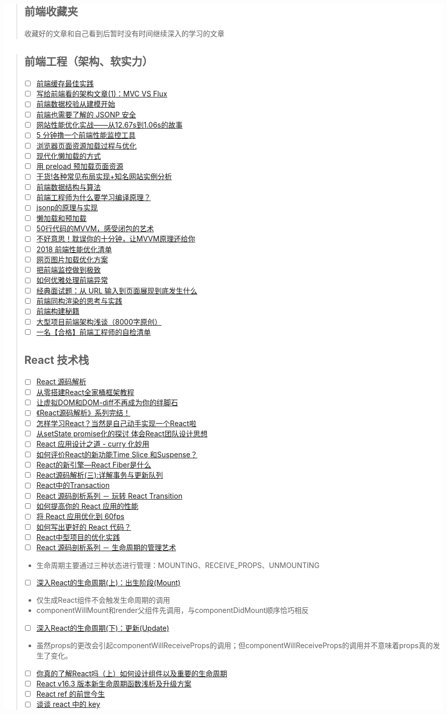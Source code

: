 
> ## 前端收藏夹
> 收藏好的文章和自己看到后暂时没有时间继续深入的学习的文章
> 

> ## 前端工程（架构、软实力）
> * [ ]  [前端缓存最佳实践](https://juejin.im/post/5c136bd16fb9a049d37efc47)
> * [ ]  [写给前端看的架构文章(1)：MVC VS Flux](https://zhuanlan.zhihu.com/p/21324696)
> * [ ]  [前端数据校验从建模开始](https://juejin.im/post/5b87c8a5e51d4538e41067a8)
> * [ ]  [前端也需要了解的 JSONP 安全](https://juejin.im/post/5b75b497e51d45666276251d)
> * [ ]  [网站性能优化实战——从12.67s到1.06s的故事](https://juejin.im/post/5b6fa8c86fb9a0099910ac91)
> * [ ]  [5 分钟撸一个前端性能监控工具](https://juejin.im/post/5b7a50c0e51d4538af60d995)
> * [ ]  [浏览器页面资源加载过程与优化](https://juejin.im/post/5a4ed917f265da3e317df515)
> * [ ]  [现代化懒加载的方式](https://juejin.im/post/5a76bb955188257a79247cbd)
> * [ ]  [用 preload 预加载页面资源](https://juejin.im/post/5a7fb09bf265da4e8e785c38)
> * [ ]  [干货!各种常见布局实现+知名网站实例分析](https://juejin.im/post/5aa252ac518825558001d5de)
> * [ ]  [前端数据结构与算法](https://fed.renren.com/2017/07/02/algorithm/)
> * [ ]  [前端工程师为什么要学习编译原理？](https://zhuanlan.zhihu.com/p/31096468)
> * [ ]  [jsonp的原理与实现](https://segmentfault.com/a/1190000007665361)
> * [ ]  [懒加载和预加载](https://juejin.im/post/5b0c3b53f265da09253cbed0)
> * [ ]  [50行代码的MVVM，感受闭包的艺术](https://juejin.im/post/5b1fa77451882513ea5cc2ca)
> * [ ]  [不好意思！耽误你的十分钟，让MVVM原理还给你](https://juejin.im/post/5abdd6f6f265da23793c4458)
> * [ ]  [2018 前端性能优化清单](https://juejin.im/post/5a966bd16fb9a0635172a50a)
> * [ ]  [网页图片加载优化方案](https://zhuanlan.zhihu.com/p/33370207)
> * [ ]  [把前端监控做到极致](https://zhuanlan.zhihu.com/p/32262716)
> * [ ]  [如何优雅处理前端异常](https://zhuanlan.zhihu.com/p/51800345)
> * [ ]  [经典面试题：从 URL 输入到页面展现到底发生什么](https://zhuanlan.zhihu.com/p/57895541)
> * [ ]  [前端同构渲染的思考与实践](https://juejin.im/post/5c821dc45188257e1f2915b1)
> * [ ]  [前端构建秘籍](https://juejin.im/post/5c9075305188252d5c743520)
> * [ ]  [大型项目前端架构浅谈（8000字原创）](https://juejin.im/post/5cea1f705188250640005472)
> * [ ]  [一名【合格】前端工程师的自检清单](https://juejin.im/post/5cc1da82f265da036023b628)
> 
> ## React 技术栈
> * [ ]  [React 源码解析](https://zhuanlan.zhihu.com/p/28697362)
> * [ ]  [从零搭建React全家桶框架教程](https://github.com/brickspert/blog/issues/1)
> * [ ]  [让虚拟DOM和DOM-diff不再成为你的绊脚石](https://juejin.im/post/5c8e5e4951882545c109ae9c)
> * [ ]  [《React源码解析》系列完结！](https://juejin.im/post/5a84682ef265da4e83266cc4?utm_medium=fe&utm_source=weixinqun)
> * [ ]  [怎样学习React？当然是自己动手实现一个React啦](https://juejin.im/post/5ad81c24f265da504c168c85)
> * [ ]  [从setState promise化的探讨 体会React团队设计思想](https://zhuanlan.zhihu.com/p/28905707)
> * [ ]  [React 应用设计之道 - curry 化妙用](https://zhuanlan.zhihu.com/p/35833143)
> * [ ]  [如何评价React的新功能Time Slice 和Suspense？](https://www.zhihu.com/question/268028123)
> * [ ]  [React的新引擎—React Fiber是什么](http://www.infoq.com/cn/articles/what-the-new-engine-of-react)
> * [ ]  [React源码解析(三):详解事务与更新队列](https://juejin.im/post/59cc4c4bf265da0648446ce0)
> * [ ]  [React中的Transaction](https://oychao.github.io/2017/09/25/react/16_transaction/)
> * [ ]  [React 源码剖析系列 － 玩转 React Transition](https://zhuanlan.zhihu.com/p/20419592)
> * [ ]  [如何提高你的 React 应用的性能](https://juejin.im/post/5a24fe146fb9a0450e75f3bc)
> * [ ]  [将 React 应用优化到 60fps](https://zhuanlan.zhihu.com/p/24959748)
> * [ ]  [如何写出更好的 React 代码？](https://juejin.im/post/5ae975d26fb9a07aa92588b7)
> * [ ]  [React中型项目的优化实践](https://juejin.im/post/5b207a84f265da6e4c6d08ba)
> * [ ]  [React 源码剖析系列 － 生命周期的管理艺术](https://zhuanlan.zhihu.com/p/20312691)
>   
>   * 生命周期主要通过三种状态进行管理：MOUNTING、RECEIVE_PROPS、UNMOUNTING
> * [ ]  [深入React的生命周期(上)：出生阶段(Mount)](https://zhuanlan.zhihu.com/p/30757059)
>   
>   * 仅生成React组件不会触发生命周期的调用
>   * componentWillMount和render父组件先调用，与componentDidMount顺序恰巧相反
> * [ ]  [深入React的生命周期(下)：更新(Update)](https://zhuanlan.zhihu.com/p/30971608)
>   
>   * 虽然props的更改会引起componentWillReceiveProps的调用；但componentWillReceiveProps的调用并不意味着props真的发生了变化。
> * [ ]  [你真的了解React吗（上）如何设计组件以及重要的生命周期](https://zhuanlan.zhihu.com/p/27828773)
> * [ ]  [React v16.3 版本新生命周期函数浅析及升级方案](https://juejin.im/post/5ae6cd96f265da0b9c106931)
> * [ ]  [React ref 的前世今生](https://zhuanlan.zhihu.com/p/40462264)
> * [ ]  [谈谈 react 中的 key](https://juejin.im/post/5a7c04746fb9a063461fe700)